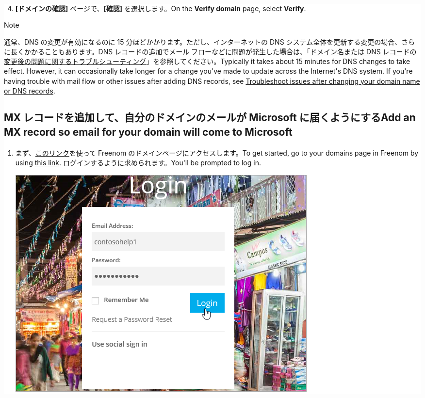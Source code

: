   
4. <span data-ttu-id="d1848-150">**[ドメインの確認]** ページで、**[確認]** を選択します。</span><span class="sxs-lookup"><span data-stu-id="d1848-150">On the **Verify domain** page, select **Verify**.</span></span>
    
    
  
> [!NOTE]
>  <span data-ttu-id="d1848-p107">通常、DNS の変更が有効になるのに 15 分ほどかかります。ただし、インターネットの DNS システム全体を更新する変更の場合、さらに長くかかることもあります。DNS レコードの追加でメール フローなどに問題が発生した場合は、「[ドメイン名または DNS レコードの変更後の問題に関するトラブルシューティング](../get-help-with-domains/find-and-fix-issues.md)」を参照してください。</span><span class="sxs-lookup"><span data-stu-id="d1848-p107">Typically it takes about 15 minutes for DNS changes to take effect. However, it can occasionally take longer for a change you've made to update across the Internet's DNS system. If you're having trouble with mail flow or other issues after adding DNS records, see [Troubleshoot issues after changing your domain name or DNS records](../get-help-with-domains/find-and-fix-issues.md).</span></span> 
  
## <a name="add-an-mx-record-so-email-for-your-domain-will-come-to-microsoft"></a><span data-ttu-id="d1848-154">MX レコードを追加して、自分のドメインのメールが Microsoft に届くようにする</span><span class="sxs-lookup"><span data-stu-id="d1848-154">Add an MX record so email for your domain will come to Microsoft</span></span>
<span data-ttu-id="d1848-155"><a name="bkmk_mx"> </a></span><span class="sxs-lookup"><span data-stu-id="d1848-155"><a name="bkmk_mx"> </a></span></span>

1. <span data-ttu-id="d1848-156">まず、[このリンク](https://my.freenom.com/)を使って Freenom のドメインページにアクセスします。</span><span class="sxs-lookup"><span data-stu-id="d1848-156">To get started, go to your domains page in Freenom by using [this link](https://my.freenom.com/).</span></span> <span data-ttu-id="d1848-157">ログインするように求められます。</span><span class="sxs-lookup"><span data-stu-id="d1848-157">You'll be prompted to log in.</span></span>
    
    ![Freenom login](../../media/90a32855-bfdd-4dfe-881c-b9a36b2f0582.png)
  